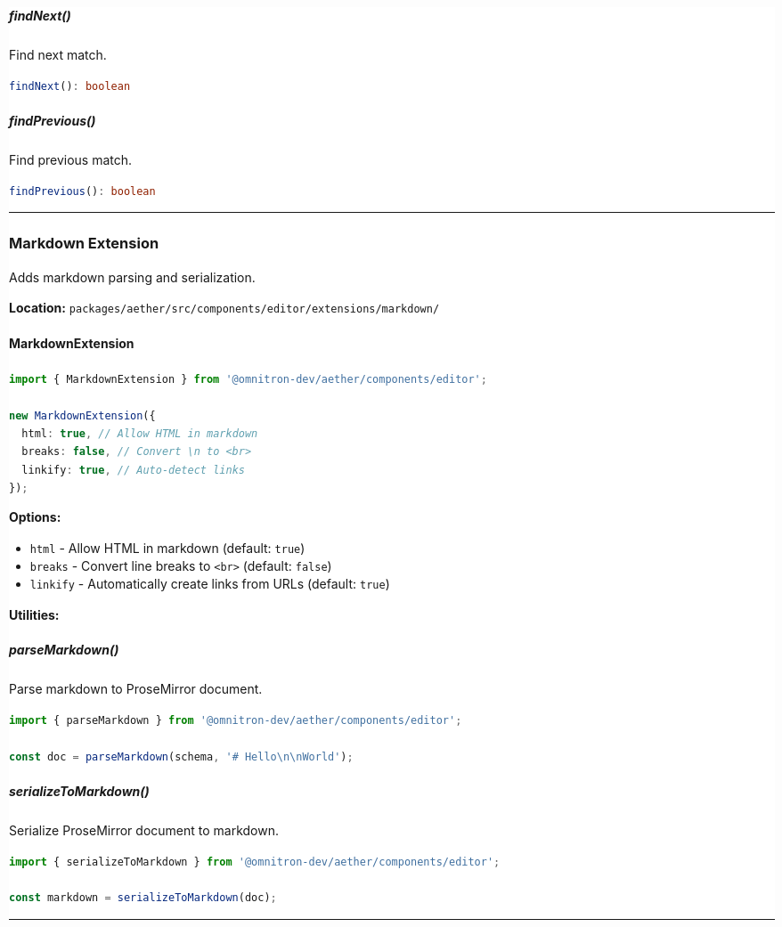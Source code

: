 ##### findNext()

Find next match.

```typescript
findNext(): boolean
```

##### findPrevious()

Find previous match.

```typescript
findPrevious(): boolean
```

---

### Markdown Extension

Adds markdown parsing and serialization.

**Location:** `packages/aether/src/components/editor/extensions/markdown/`

#### MarkdownExtension

```typescript
import { MarkdownExtension } from '@omnitron-dev/aether/components/editor';

new MarkdownExtension({
  html: true, // Allow HTML in markdown
  breaks: false, // Convert \n to <br>
  linkify: true, // Auto-detect links
});
```

**Options:**
- `html` - Allow HTML in markdown (default: `true`)
- `breaks` - Convert line breaks to `<br>` (default: `false`)
- `linkify` - Automatically create links from URLs (default: `true`)

**Utilities:**

##### parseMarkdown()

Parse markdown to ProseMirror document.

```typescript
import { parseMarkdown } from '@omnitron-dev/aether/components/editor';

const doc = parseMarkdown(schema, '# Hello\n\nWorld');
```

##### serializeToMarkdown()

Serialize ProseMirror document to markdown.

```typescript
import { serializeToMarkdown } from '@omnitron-dev/aether/components/editor';

const markdown = serializeToMarkdown(doc);
```

---